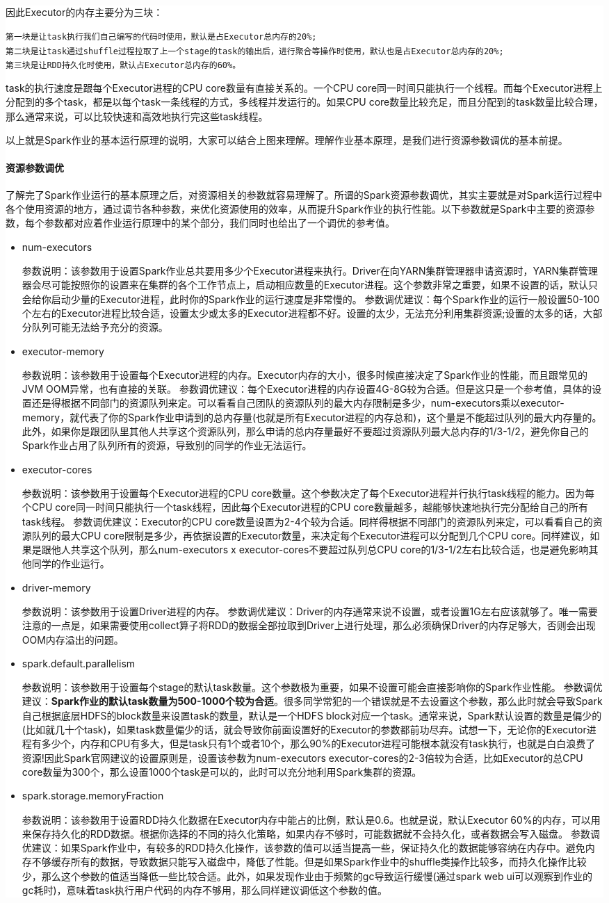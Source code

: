 因此Executor的内存主要分为三块：

	第一块是让task执行我们自己编写的代码时使用，默认是占Executor总内存的20%;
	第二块是让task通过shuffle过程拉取了上一个stage的task的输出后，进行聚合等操作时使用，默认也是占Executor总内存的20%;
	第三块是让RDD持久化时使用，默认占Executor总内存的60%。

task的执行速度是跟每个Executor进程的CPU core数量有直接关系的。一个CPU core同一时间只能执行一个线程。而每个Executor进程上分配到的多个task，都是以每个task一条线程的方式，多线程并发运行的。如果CPU core数量比较充足，而且分配到的task数量比较合理，那么通常来说，可以比较快速和高效地执行完这些task线程。

以上就是Spark作业的基本运行原理的说明，大家可以结合上图来理解。理解作业基本原理，是我们进行资源参数调优的基本前提。

#### 资源参数调优

了解完了Spark作业运行的基本原理之后，对资源相关的参数就容易理解了。所谓的Spark资源参数调优，其实主要就是对Spark运行过程中各个使用资源的地方，通过调节各种参数，来优化资源使用的效率，从而提升Spark作业的执行性能。以下参数就是Spark中主要的资源参数，每个参数都对应着作业运行原理中的某个部分，我们同时也给出了一个调优的参考值。

- num-executors

	参数说明：该参数用于设置Spark作业总共要用多少个Executor进程来执行。Driver在向YARN集群管理器申请资源时，YARN集群管理器会尽可能按照你的设置来在集群的各个工作节点上，启动相应数量的Executor进程。这个参数非常之重要，如果不设置的话，默认只会给你启动少量的Executor进程，此时你的Spark作业的运行速度是非常慢的。
	参数调优建议：每个Spark作业的运行一般设置50-100个左右的Executor进程比较合适，设置太少或太多的Executor进程都不好。设置的太少，无法充分利用集群资源;设置的太多的话，大部分队列可能无法给予充分的资源。

- executor-memory

	参数说明：该参数用于设置每个Executor进程的内存。Executor内存的大小，很多时候直接决定了Spark作业的性能，而且跟常见的JVM OOM异常，也有直接的关联。
	参数调优建议：每个Executor进程的内存设置4G-8G较为合适。但是这只是一个参考值，具体的设置还是得根据不同部门的资源队列来定。可以看看自己团队的资源队列的最大内存限制是多少，num-executors乘以executor-memory，就代表了你的Spark作业申请到的总内存量(也就是所有Executor进程的内存总和)，这个量是不能超过队列的最大内存量的。此外，如果你是跟团队里其他人共享这个资源队列，那么申请的总内存量最好不要超过资源队列最大总内存的1/3-1/2，避免你自己的Spark作业占用了队列所有的资源，导致别的同学的作业无法运行。

- executor-cores

	参数说明：该参数用于设置每个Executor进程的CPU core数量。这个参数决定了每个Executor进程并行执行task线程的能力。因为每个CPU core同一时间只能执行一个task线程，因此每个Executor进程的CPU core数量越多，越能够快速地执行完分配给自己的所有task线程。
	参数调优建议：Executor的CPU core数量设置为2-4个较为合适。同样得根据不同部门的资源队列来定，可以看看自己的资源队列的最大CPU core限制是多少，再依据设置的Executor数量，来决定每个Executor进程可以分配到几个CPU core。同样建议，如果是跟他人共享这个队列，那么num-executors x executor-cores不要超过队列总CPU core的1/3-1/2左右比较合适，也是避免影响其他同学的作业运行。

- driver-memory

	参数说明：该参数用于设置Driver进程的内存。
	参数调优建议：Driver的内存通常来说不设置，或者设置1G左右应该就够了。唯一需要注意的一点是，如果需要使用collect算子将RDD的数据全部拉取到Driver上进行处理，那么必须确保Driver的内存足够大，否则会出现OOM内存溢出的问题。

- spark.default.parallelism

	参数说明：该参数用于设置每个stage的默认task数量。这个参数极为重要，如果不设置可能会直接影响你的Spark作业性能。
	参数调优建议：**Spark作业的默认task数量为500-1000个较为合适**。很多同学常犯的一个错误就是不去设置这个参数，那么此时就会导致Spark自己根据底层HDFS的block数量来设置task的数量，默认是一个HDFS block对应一个task。通常来说，Spark默认设置的数量是偏少的(比如就几十个task)，如果task数量偏少的话，就会导致你前面设置好的Executor的参数都前功尽弃。试想一下，无论你的Executor进程有多少个，内存和CPU有多大，但是task只有1个或者10个，那么90%的Executor进程可能根本就没有task执行，也就是白白浪费了资源!因此Spark官网建议的设置原则是，设置该参数为num-executors  executor-cores的2-3倍较为合适，比如Executor的总CPU core数量为300个，那么设置1000个task是可以的，此时可以充分地利用Spark集群的资源。

- spark.storage.memoryFraction

	参数说明：该参数用于设置RDD持久化数据在Executor内存中能占的比例，默认是0.6。也就是说，默认Executor 60%的内存，可以用来保存持久化的RDD数据。根据你选择的不同的持久化策略，如果内存不够时，可能数据就不会持久化，或者数据会写入磁盘。
	参数调优建议：如果Spark作业中，有较多的RDD持久化操作，该参数的值可以适当提高一些，保证持久化的数据能够容纳在内存中。避免内存不够缓存所有的数据，导致数据只能写入磁盘中，降低了性能。但是如果Spark作业中的shuffle类操作比较多，而持久化操作比较少，那么这个参数的值适当降低一些比较合适。此外，如果发现作业由于频繁的gc导致运行缓慢(通过spark web ui可以观察到作业的gc耗时)，意味着task执行用户代码的内存不够用，那么同样建议调低这个参数的值。
	